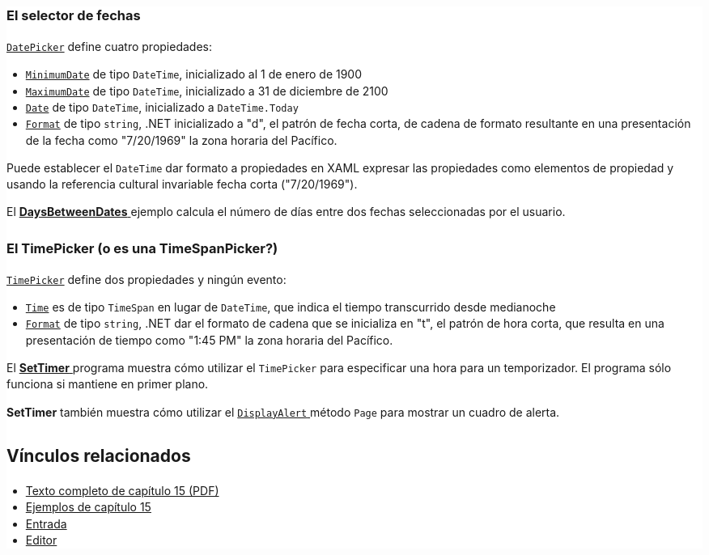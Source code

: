 ### <a name="the-datepicker"></a>El selector de fechas

[`DatePicker`](https://developer.xamarin.com/api/type/Xamarin.Forms.DatePicker/) define cuatro propiedades:

- [`MinimumDate`](https://developer.xamarin.com/api/property/Xamarin.Forms.DatePicker.MinimumDate/) de tipo `DateTime`, inicializado al 1 de enero de 1900
- [`MaximumDate`](https://developer.xamarin.com/api/property/Xamarin.Forms.DatePicker.MaximumDate/) de tipo `DateTime`, inicializado a 31 de diciembre de 2100
- [`Date`](https://developer.xamarin.com/api/property/Xamarin.Forms.DatePicker.Date/) de tipo `DateTime`, inicializado a `DateTime.Today`
- [`Format`](https://developer.xamarin.com/api/property/Xamarin.Forms.DatePicker.Format/) de tipo `string`, .NET inicializado a "d", el patrón de fecha corta, de cadena de formato resultante en una presentación de la fecha como "7/20/1969" la zona horaria del Pacífico.

Puede establecer el `DateTime` dar formato a propiedades en XAML expresar las propiedades como elementos de propiedad y usando la referencia cultural invariable fecha corta ("7/20/1969").   

El [ **DaysBetweenDates** ](https://github.com/xamarin/xamarin-forms-book-samples/tree/master/Chapter15/DaysBetweenDates) ejemplo calcula el número de días entre dos fechas seleccionadas por el usuario.

### <a name="the-timepicker-or-is-it-a-timespanpicker"></a>El TimePicker (o es una TimeSpanPicker?)

[`TimePicker`](https://developer.xamarin.com/api/type/Xamarin.Forms.TimePicker/) define dos propiedades y ningún evento:

- [`Time`](https://developer.xamarin.com/api/property/Xamarin.Forms.TimePicker.Time/) es de tipo `TimeSpan` en lugar de `DateTime`, que indica el tiempo transcurrido desde medianoche
- [`Format`](https://developer.xamarin.com/api/property/Xamarin.Forms.TimePicker.Format/) de tipo `string`, .NET dar el formato de cadena que se inicializa en "t", el patrón de hora corta, que resulta en una presentación de tiempo como "1:45 PM" la zona horaria del Pacífico.

El [ **SetTimer** ](https://github.com/xamarin/xamarin-forms-book-samples/tree/master/Chapter15/SetTimer) programa muestra cómo utilizar el `TimePicker` para especificar una hora para un temporizador. El programa sólo funciona si mantiene en primer plano.

**SetTimer** también muestra cómo utilizar el [ `DisplayAlert` ](https://developer.xamarin.com/api/member/Xamarin.Forms.Page.DisplayAlert/p/System.String/System.String/System.String/) método `Page` para mostrar un cuadro de alerta.



## <a name="related-links"></a>Vínculos relacionados

- [Texto completo de capítulo 15 (PDF)](https://download.xamarin.com/developer/xamarin-forms-book/XamarinFormsBook-Ch15-Apr2016.pdf)
- [Ejemplos de capítulo 15](https://github.com/xamarin/xamarin-forms-book-samples/tree/master/Chapter15)
- [Entrada](~/xamarin-forms/user-interface/text/entry.md)
- [Editor](~/xamarin-forms/user-interface/text/editor.md)
